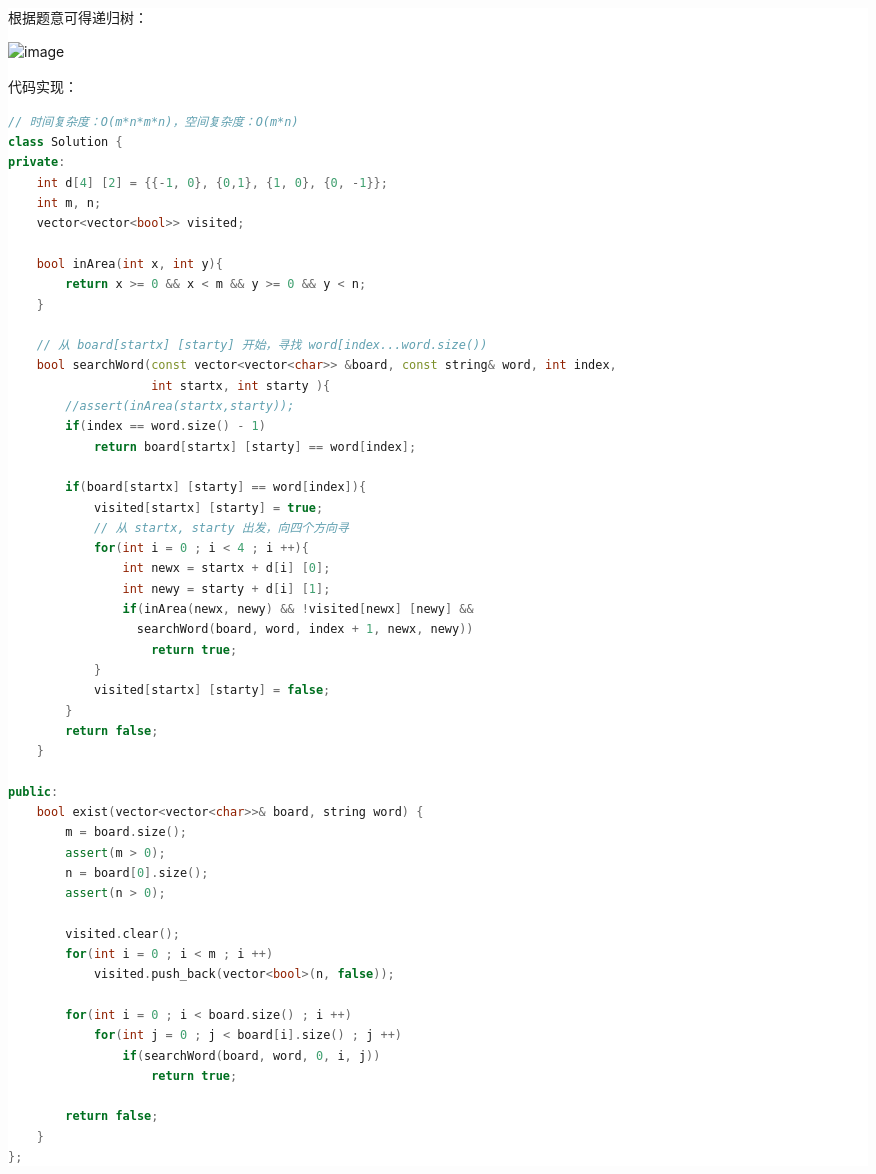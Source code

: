   根据题意可得递归树：

  ![image](http://otaivnlxc.bkt.clouddn.com/jpg/2018/4/21/77a27a2cf80975d0bd98cbd9d4c953f4.jpg)

  代码实现：
  ```cpp
  // 时间复杂度：O(m*n*m*n)，空间复杂度：O(m*n)
  class Solution {
  private:
      int d[4] [2] = {{-1, 0}, {0,1}, {1, 0}, {0, -1}};
      int m, n;
      vector<vector<bool>> visited;

      bool inArea(int x, int y){
          return x >= 0 && x < m && y >= 0 && y < n;
      }

      // 从 board[startx] [starty] 开始，寻找 word[index...word.size())
      bool searchWord(const vector<vector<char>> &board, const string& word, int index,
                      int startx, int starty ){
          //assert(inArea(startx,starty));
          if(index == word.size() - 1)
              return board[startx] [starty] == word[index];

          if(board[startx] [starty] == word[index]){
              visited[startx] [starty] = true;
              // 从 startx, starty 出发，向四个方向寻
              for(int i = 0 ; i < 4 ; i ++){
                  int newx = startx + d[i] [0];
                  int newy = starty + d[i] [1];
                  if(inArea(newx, newy) && !visited[newx] [newy] &&
                    searchWord(board, word, index + 1, newx, newy))
                      return true;
              }
              visited[startx] [starty] = false;
          }
          return false;
      }

  public:
      bool exist(vector<vector<char>>& board, string word) {
          m = board.size();
          assert(m > 0);
          n = board[0].size();
          assert(n > 0);

          visited.clear();
          for(int i = 0 ; i < m ; i ++)
              visited.push_back(vector<bool>(n, false));

          for(int i = 0 ; i < board.size() ; i ++)
              for(int j = 0 ; j < board[i].size() ; j ++)
                  if(searchWord(board, word, 0, i, j))
                      return true;

          return false;
      }
  };
  ```
